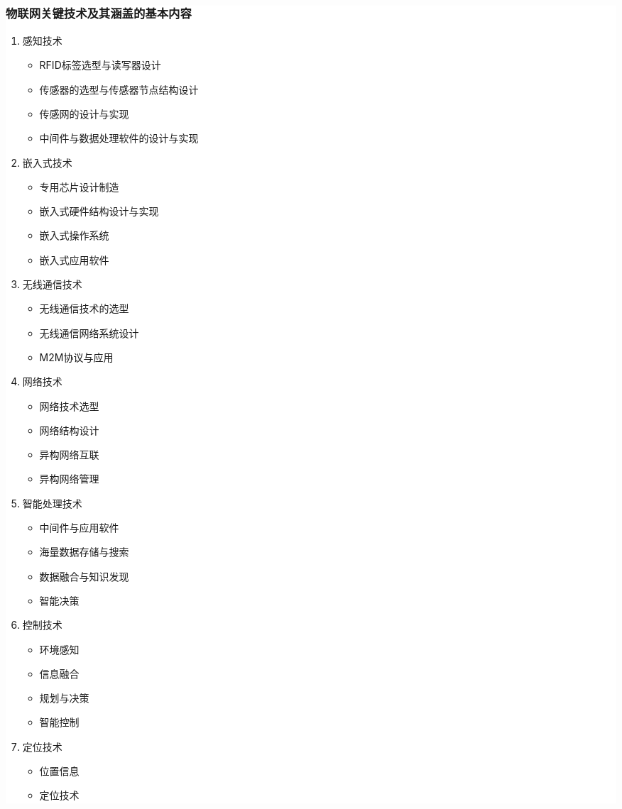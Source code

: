 ### 物联网关键技术及其涵盖的基本内容

1. 感知技术

   - RFID标签选型与读写器设计

   - 传感器的选型与传感器节点结构设计

   - 传感网的设计与实现

   - 中间件与数据处理软件的设计与实现

2. 嵌入式技术

   - 专用芯片设计制造

   - 嵌入式硬件结构设计与实现

   - 嵌入式操作系统

   - 嵌入式应用软件

3. 无线通信技术

   - 无线通信技术的选型

   - 无线通信网络系统设计

   - M2M协议与应用

4. 网络技术

   - 网络技术选型

   - 网络结构设计

   - 异构网络互联

   - 异构网络管理

5. 智能处理技术

   - 中间件与应用软件

   - 海量数据存储与搜索

   - 数据融合与知识发现

   - 智能决策

6. 控制技术

   - 环境感知

   - 信息融合

   - 规划与决策

   - 智能控制

7. 定位技术

   - 位置信息

   - 定位技术
